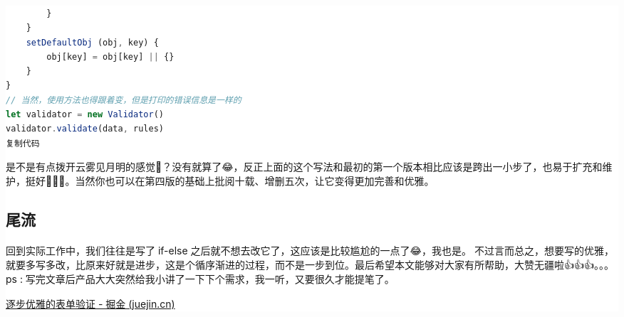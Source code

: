 ```js
        }
    }
    setDefaultObj (obj, key) {
        obj[key] = obj[key] || {}
    }
}
// 当然，使用方法也得跟着变，但是打印的错误信息是一样的
let validator = new Validator()
validator.validate(data, rules)
复制代码
```

是不是有点拨开云雾见月明的感觉🤯？没有就算了😂，反正上面的这个写法和最初的第一个版本相比应该是跨出一小步了，也易于扩充和维护，挺好👏👏👏。当然你也可以在第四版的基础上批阅十载、增删五次，让它变得更加完善和优雅。

## 尾流

回到实际工作中，我们往往是写了 if-else 之后就不想去改它了，这应该是比较尴尬的一点了😂，我也是。 不过言而总之，想要写的优雅，就要多写多改，比原来好就是进步，这是个循序渐进的过程，而不是一步到位。最后希望本文能够对大家有所帮助，大赞无疆啦👍👍👍。。。
ps : 写完文章后产品大大突然给我小讲了一下下个需求，我一听，又要很久才能提笔了。



[逐步优雅的表单验证 - 掘金 (juejin.cn)](https://juejin.cn/post/6844903940031545357)